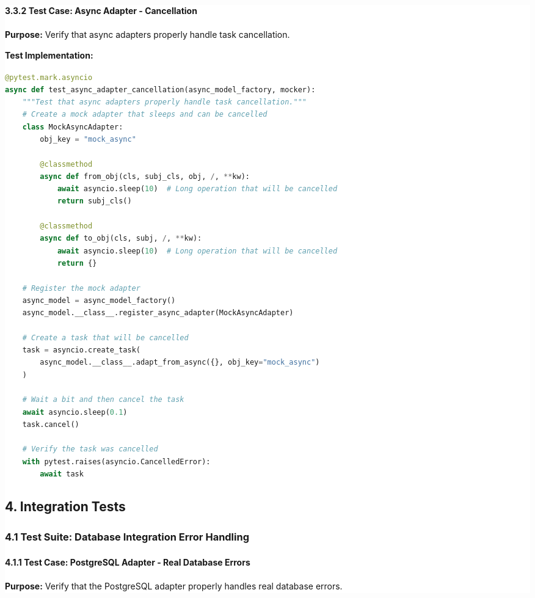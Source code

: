 #### 3.3.2 Test Case: Async Adapter - Cancellation

**Purpose:** Verify that async adapters properly handle task cancellation.

**Test Implementation:**

```python
@pytest.mark.asyncio
async def test_async_adapter_cancellation(async_model_factory, mocker):
    """Test that async adapters properly handle task cancellation."""
    # Create a mock adapter that sleeps and can be cancelled
    class MockAsyncAdapter:
        obj_key = "mock_async"

        @classmethod
        async def from_obj(cls, subj_cls, obj, /, **kw):
            await asyncio.sleep(10)  # Long operation that will be cancelled
            return subj_cls()

        @classmethod
        async def to_obj(cls, subj, /, **kw):
            await asyncio.sleep(10)  # Long operation that will be cancelled
            return {}

    # Register the mock adapter
    async_model = async_model_factory()
    async_model.__class__.register_async_adapter(MockAsyncAdapter)

    # Create a task that will be cancelled
    task = asyncio.create_task(
        async_model.__class__.adapt_from_async({}, obj_key="mock_async")
    )

    # Wait a bit and then cancel the task
    await asyncio.sleep(0.1)
    task.cancel()

    # Verify the task was cancelled
    with pytest.raises(asyncio.CancelledError):
        await task
```

## 4. Integration Tests

### 4.1 Test Suite: Database Integration Error Handling

#### 4.1.1 Test Case: PostgreSQL Adapter - Real Database Errors

**Purpose:** Verify that the PostgreSQL adapter properly handles real database
errors.

